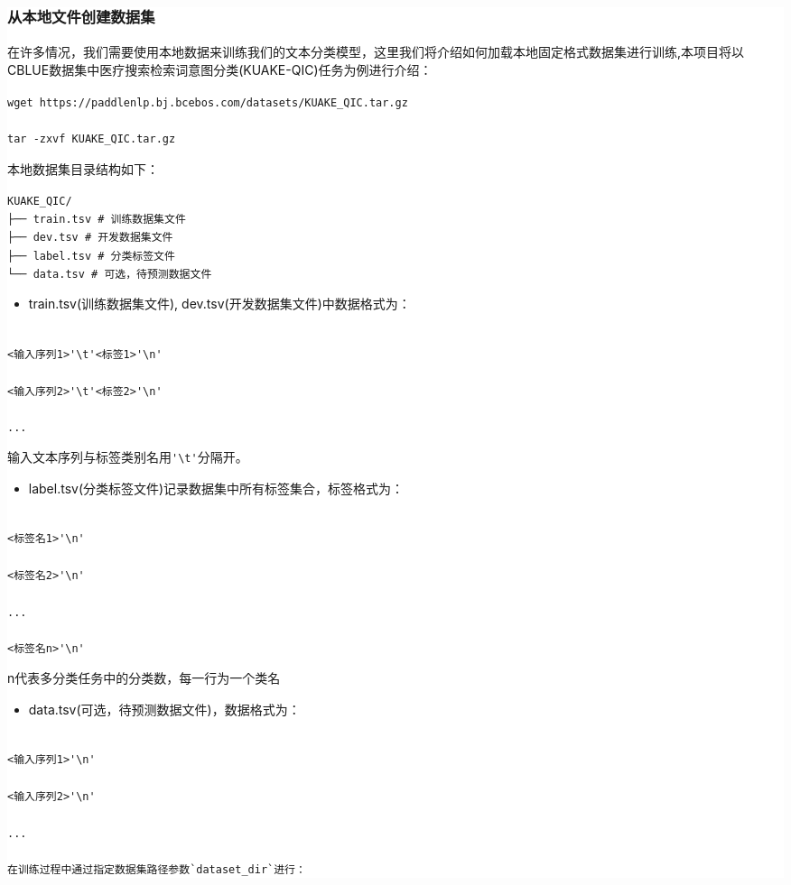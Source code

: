 ### 从本地文件创建数据集

在许多情况，我们需要使用本地数据来训练我们的文本分类模型，这里我们将介绍如何加载本地固定格式数据集进行训练,本项目将以CBLUE数据集中医疗搜索检索词意图分类(KUAKE-QIC)任务为例进行介绍：

```shell
wget https://paddlenlp.bj.bcebos.com/datasets/KUAKE_QIC.tar.gz

tar -zxvf KUAKE_QIC.tar.gz
```

本地数据集目录结构如下：

```text
KUAKE_QIC/
├── train.tsv # 训练数据集文件
├── dev.tsv # 开发数据集文件
├── label.tsv # 分类标签文件
└── data.tsv # 可选，待预测数据文件

```

- train.tsv(训练数据集文件), dev.tsv(开发数据集文件)中数据格式为：
```text

<输入序列1>'\t'<标签1>'\n'

<输入序列2>'\t'<标签2>'\n'

...

```
输入文本序列与标签类别名用`'\t'`分隔开。

- label.tsv(分类标签文件)记录数据集中所有标签集合，标签格式为：

```text

<标签名1>'\n'

<标签名2>'\n'

...

<标签名n>'\n'

```

n代表多分类任务中的分类数，每一行为一个类名

- data.tsv(可选，待预测数据文件)，数据格式为：

```text

<输入序列1>'\n'

<输入序列2>'\n'

...

在训练过程中通过指定数据集路径参数`dataset_dir`进行：

```

